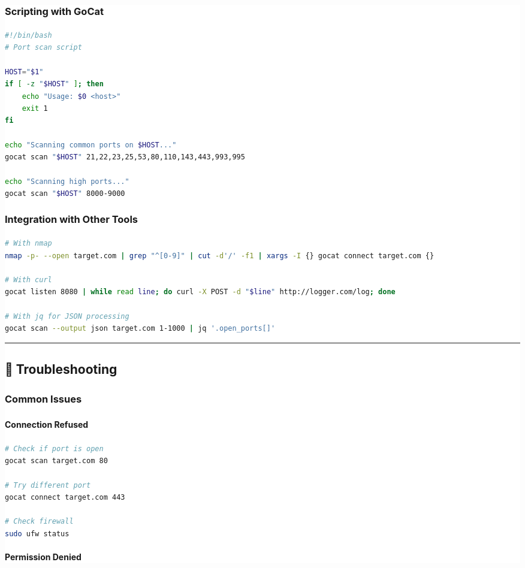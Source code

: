 ### Scripting with GoCat

```bash
#!/bin/bash
# Port scan script

HOST="$1"
if [ -z "$HOST" ]; then
    echo "Usage: $0 <host>"
    exit 1
fi

echo "Scanning common ports on $HOST..."
gocat scan "$HOST" 21,22,23,25,53,80,110,143,443,993,995

echo "Scanning high ports..."
gocat scan "$HOST" 8000-9000
```

### Integration with Other Tools

```bash
# With nmap
nmap -p- --open target.com | grep "^[0-9]" | cut -d'/' -f1 | xargs -I {} gocat connect target.com {}

# With curl
gocat listen 8080 | while read line; do curl -X POST -d "$line" http://logger.com/log; done

# With jq for JSON processing
gocat scan --output json target.com 1-1000 | jq '.open_ports[]'
```

---

## 🔧 Troubleshooting

### Common Issues

#### Connection Refused

```bash
# Check if port is open
gocat scan target.com 80

# Try different port
gocat connect target.com 443

# Check firewall
sudo ufw status
```

#### Permission Denied
